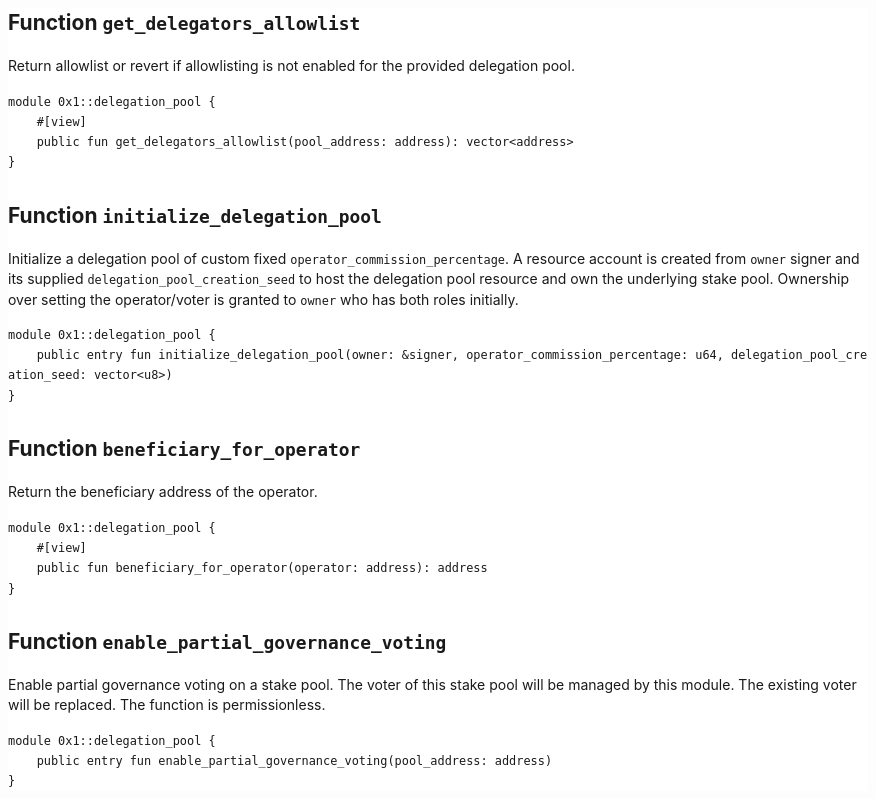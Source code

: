 <a id="0x1_delegation_pool_get_delegators_allowlist"></a>

## Function `get_delegators_allowlist`

Return allowlist or revert if allowlisting is not enabled for the provided delegation pool.

```move
module 0x1::delegation_pool {
    #[view]
    public fun get_delegators_allowlist(pool_address: address): vector<address>
}
```

<a id="0x1_delegation_pool_initialize_delegation_pool"></a>

## Function `initialize_delegation_pool`

Initialize a delegation pool of custom fixed `operator_commission_percentage`.
A resource account is created from `owner` signer and its supplied `delegation_pool_creation_seed`
to host the delegation pool resource and own the underlying stake pool.
Ownership over setting the operator/voter is granted to `owner` who has both roles initially.

```move
module 0x1::delegation_pool {
    public entry fun initialize_delegation_pool(owner: &signer, operator_commission_percentage: u64, delegation_pool_creation_seed: vector<u8>)
}
```

<a id="0x1_delegation_pool_beneficiary_for_operator"></a>

## Function `beneficiary_for_operator`

Return the beneficiary address of the operator.

```move
module 0x1::delegation_pool {
    #[view]
    public fun beneficiary_for_operator(operator: address): address
}
```

<a id="0x1_delegation_pool_enable_partial_governance_voting"></a>

## Function `enable_partial_governance_voting`

Enable partial governance voting on a stake pool. The voter of this stake pool will be managed by this module.
The existing voter will be replaced. The function is permissionless.

```move
module 0x1::delegation_pool {
    public entry fun enable_partial_governance_voting(pool_address: address)
}
```
